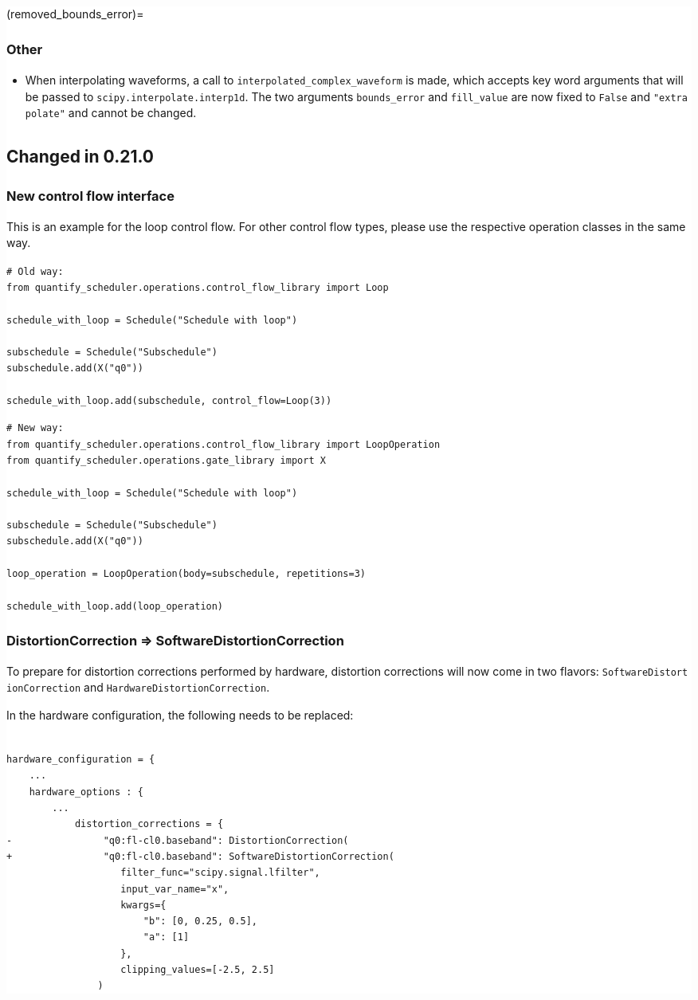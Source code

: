 
(removed_bounds_error)=
### Other

- When interpolating waveforms, a call to `interpolated_complex_waveform` is made, which accepts key word arguments that will be passed to `scipy.interpolate.interp1d`. The two arguments `bounds_error` and `fill_value` are now fixed to `False` and `"extrapolate"` and cannot be changed.

## Changed in 0.21.0


### New control flow interface

This is an example for the loop control flow. For other control flow types, please use the respective operation classes in the same way.

```{code-block} python
# Old way:
from quantify_scheduler.operations.control_flow_library import Loop

schedule_with_loop = Schedule("Schedule with loop")

subschedule = Schedule("Subschedule")
subschedule.add(X("q0"))

schedule_with_loop.add(subschedule, control_flow=Loop(3))
```

```{code-block} python
# New way:
from quantify_scheduler.operations.control_flow_library import LoopOperation
from quantify_scheduler.operations.gate_library import X

schedule_with_loop = Schedule("Schedule with loop")

subschedule = Schedule("Subschedule")
subschedule.add(X("q0"))

loop_operation = LoopOperation(body=subschedule, repetitions=3)

schedule_with_loop.add(loop_operation)
```

### DistortionCorrection => SoftwareDistortionCorrection

To prepare for distortion corrections performed by hardware, distortion corrections will now come in two flavors: `SoftwareDistortionCorrection` and `HardwareDistortionCorrection`. 

In the hardware configuration, the following needs to be replaced:

```{code-block} diff

hardware_configuration = {
    ...
    hardware_options : {
        ...
            distortion_corrections = {
-                "q0:fl-cl0.baseband": DistortionCorrection(
+                "q0:fl-cl0.baseband": SoftwareDistortionCorrection(    
                    filter_func="scipy.signal.lfilter",
                    input_var_name="x",
                    kwargs={
                        "b": [0, 0.25, 0.5],
                        "a": [1]
                    },
                    clipping_values=[-2.5, 2.5]
                )
```